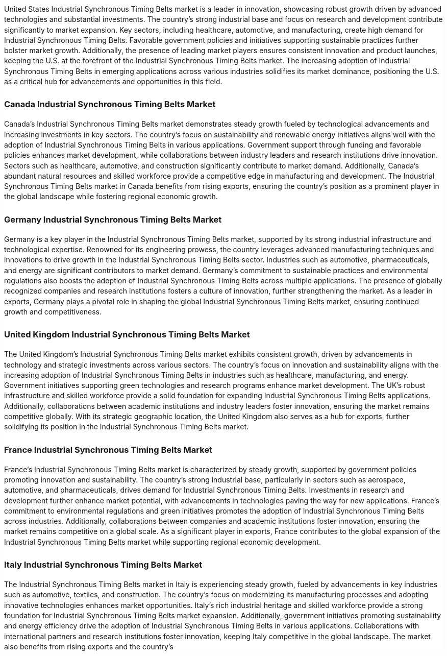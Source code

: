 United States Industrial Synchronous Timing Belts market is a leader in innovation, showcasing robust growth driven by advanced technologies and substantial investments. The country&rsquo;s strong industrial base and focus on research and development contribute significantly to market expansion. Key sectors, including healthcare, automotive, and manufacturing, create high demand for Industrial Synchronous Timing Belts. Favorable government policies and initiatives supporting sustainable practices further bolster market growth. Additionally, the presence of leading market players ensures consistent innovation and product launches, keeping the U.S. at the forefront of the Industrial Synchronous Timing Belts market. The increasing adoption of Industrial Synchronous Timing Belts in emerging applications across various industries solidifies its market dominance, positioning the U.S. as a critical hub for advancements and opportunities in this field.</p><h3>Canada Industrial Synchronous Timing Belts Market</h3><p>Canada&rsquo;s Industrial Synchronous Timing Belts market demonstrates steady growth fueled by technological advancements and increasing investments in key sectors. The country&rsquo;s focus on sustainability and renewable energy initiatives aligns well with the adoption of Industrial Synchronous Timing Belts in various applications. Government support through funding and favorable policies enhances market development, while collaborations between industry leaders and research institutions drive innovation. Sectors such as healthcare, automotive, and construction significantly contribute to market demand. Additionally, Canada&rsquo;s abundant natural resources and skilled workforce provide a competitive edge in manufacturing and development. The Industrial Synchronous Timing Belts market in Canada benefits from rising exports, ensuring the country&rsquo;s position as a prominent player in the global landscape while fostering regional economic growth.</p><h3>Germany Industrial Synchronous Timing Belts Market</h3><p>Germany is a key player in the Industrial Synchronous Timing Belts market, supported by its strong industrial infrastructure and technological expertise. Renowned for its engineering prowess, the country leverages advanced manufacturing techniques and innovations to drive growth in the Industrial Synchronous Timing Belts sector. Industries such as automotive, pharmaceuticals, and energy are significant contributors to market demand. Germany&rsquo;s commitment to sustainable practices and environmental regulations also boosts the adoption of Industrial Synchronous Timing Belts across multiple applications. The presence of globally recognized companies and research institutions fosters a culture of innovation, further strengthening the market. As a leader in exports, Germany plays a pivotal role in shaping the global Industrial Synchronous Timing Belts market, ensuring continued growth and competitiveness.</p><h3>United Kingdom Industrial Synchronous Timing Belts Market</h3><p>The United Kingdom&rsquo;s Industrial Synchronous Timing Belts market exhibits consistent growth, driven by advancements in technology and strategic investments across various sectors. The country&rsquo;s focus on innovation and sustainability aligns with the increasing adoption of Industrial Synchronous Timing Belts in industries such as healthcare, manufacturing, and energy. Government initiatives supporting green technologies and research programs enhance market development. The UK&rsquo;s robust infrastructure and skilled workforce provide a solid foundation for expanding Industrial Synchronous Timing Belts applications. Additionally, collaborations between academic institutions and industry leaders foster innovation, ensuring the market remains competitive globally. With its strategic geographic location, the United Kingdom also serves as a hub for exports, further solidifying its position in the Industrial Synchronous Timing Belts market.</p><h3>France Industrial Synchronous Timing Belts Market</h3><p>France&rsquo;s Industrial Synchronous Timing Belts market is characterized by steady growth, supported by government policies promoting innovation and sustainability. The country&rsquo;s strong industrial base, particularly in sectors such as aerospace, automotive, and pharmaceuticals, drives demand for Industrial Synchronous Timing Belts. Investments in research and development further enhance market potential, with advancements in technologies paving the way for new applications. France&rsquo;s commitment to environmental regulations and green initiatives promotes the adoption of Industrial Synchronous Timing Belts across industries. Additionally, collaborations between companies and academic institutions foster innovation, ensuring the market remains competitive on a global scale. As a significant player in exports, France contributes to the global expansion of the Industrial Synchronous Timing Belts market while supporting regional economic development.</p><h3>Italy Industrial Synchronous Timing Belts Market</h3><p>The Industrial Synchronous Timing Belts market in Italy is experiencing steady growth, fueled by advancements in key industries such as automotive, textiles, and construction. The country&rsquo;s focus on modernizing its manufacturing processes and adopting innovative technologies enhances market opportunities. Italy&rsquo;s rich industrial heritage and skilled workforce provide a strong foundation for Industrial Synchronous Timing Belts market expansion. Additionally, government initiatives promoting sustainability and energy efficiency drive the adoption of Industrial Synchronous Timing Belts in various applications. Collaborations with international partners and research institutions foster innovation, keeping Italy competitive in the global landscape. The market also benefits from rising exports and the country&rsquo;s